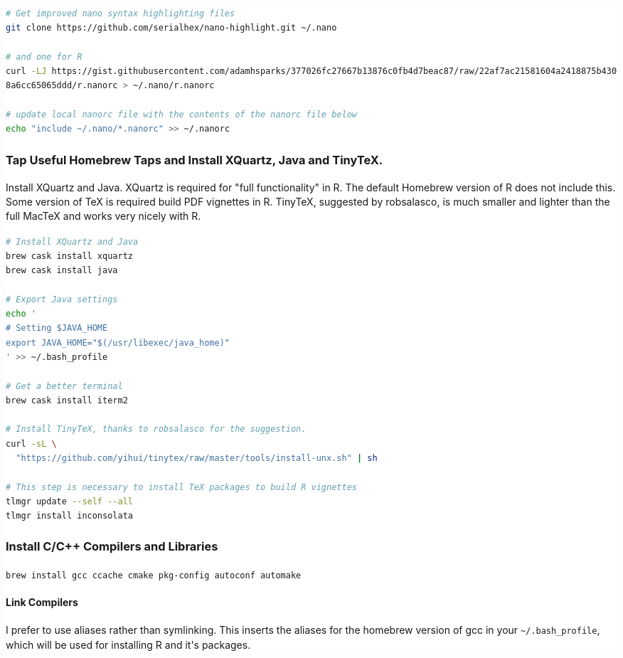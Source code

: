 ```bash
# Get improved nano syntax highlighting files
git clone https://github.com/serialhex/nano-highlight.git ~/.nano

# and one for R
curl -LJ https://gist.githubusercontent.com/adamhsparks/377026fc27667b13876c0fb4d7beac87/raw/22af7ac21581604a2418875b4308a6cc65065ddd/r.nanorc > ~/.nano/r.nanorc

# update local nanorc file with the contents of the nanorc file below
echo "include ~/.nano/*.nanorc" >> ~/.nanorc
```

### Tap Useful Homebrew Taps and Install XQuartz, Java and TinyTeX.

Install XQuartz and Java. XQuartz is required for "full functionality" in R.
The default Homebrew version of R does not include this. Some version of TeX is
required build PDF vignettes in R. TinyTeX, suggested by robsalasco, is much
smaller and lighter than the full MacTeX and works very nicely with R.

```bash
# Install XQuartz and Java
brew cask install xquartz
brew cask install java

# Export Java settings
echo '
# Setting $JAVA_HOME
export JAVA_HOME="$(/usr/libexec/java_home)"
' >> ~/.bash_profile

# Get a better terminal
brew cask install iterm2

# Install TinyTeX, thanks to robsalasco for the suggestion.
curl -sL \
  "https://github.com/yihui/tinytex/raw/master/tools/install-unx.sh" | sh

# This step is necessary to install TeX packages to build R vignettes
tlmgr update --self --all
tlmgr install inconsolata
```

### Install C/C++ Compilers and Libraries

```bash
brew install gcc ccache cmake pkg-config autoconf automake
```

#### Link Compilers

I prefer to use aliases rather than symlinking. This inserts the aliases for
the homebrew version of gcc in your `~/.bash_profile`, which will be used for
installing R and it's packages.
